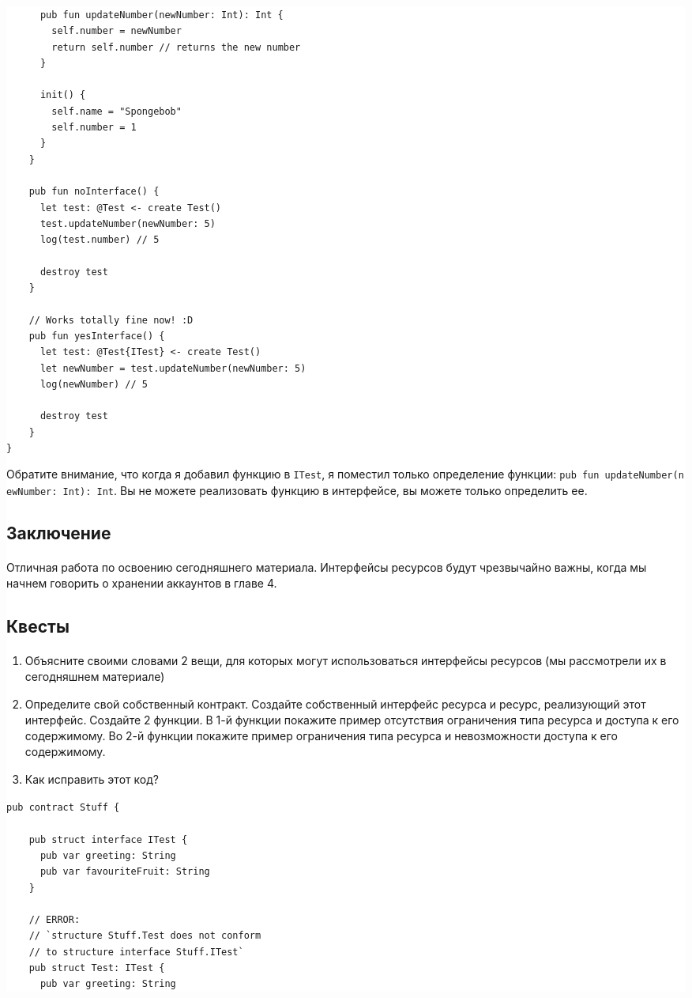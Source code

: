 ```cadence
      pub fun updateNumber(newNumber: Int): Int {
        self.number = newNumber
        return self.number // returns the new number
      }

      init() {
        self.name = "Spongebob"
        self.number = 1
      }
    }

    pub fun noInterface() {
      let test: @Test <- create Test()
      test.updateNumber(newNumber: 5)
      log(test.number) // 5

      destroy test
    }

    // Works totally fine now! :D
    pub fun yesInterface() {
      let test: @Test{ITest} <- create Test()
      let newNumber = test.updateNumber(newNumber: 5)
      log(newNumber) // 5

      destroy test
    }
}
```

Обратите внимание, что когда я добавил функцию в `ITest`, я поместил только определение функции: `pub fun updateNumber(newNumber: Int): Int`. Вы не можете реализовать функцию в интерфейсе, вы можете только определить ее.

## Заключение

Отличная работа по освоению сегодняшнего материала. Интерфейсы ресурсов будут чрезвычайно важны, когда мы начнем говорить о хранении аккаунтов в главе 4.

## Квесты

1. Объясните своими словами 2 вещи, для которых могут использоваться интерфейсы ресурсов (мы рассмотрели их в сегодняшнем материале)

2. Определите свой собственный контракт. Создайте собственный интерфейс ресурса и ресурс, реализующий этот интерфейс. Создайте 2 функции. В 1-й функции покажите пример отсутствия ограничения типа ресурса и доступа к его содержимому. Во 2-й функции покажите пример ограничения типа ресурса и невозможности доступа к его содержимому.

3. Как исправить этот код?

```cadence
pub contract Stuff {

    pub struct interface ITest {
      pub var greeting: String
      pub var favouriteFruit: String
    }

    // ERROR:
    // `structure Stuff.Test does not conform 
    // to structure interface Stuff.ITest`
    pub struct Test: ITest {
      pub var greeting: String

```